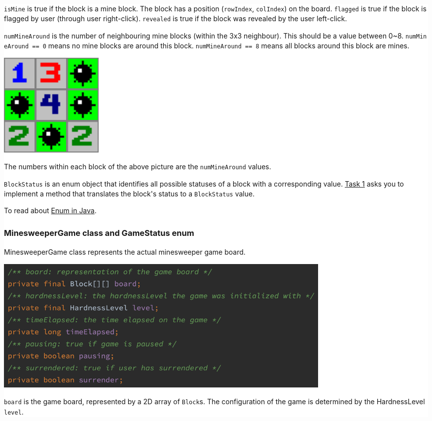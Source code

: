 `isMine` is true if the block is a mine block. 
The block has a position (`rowIndex`, `colIndex`) on the board.
`flagged` is true if the block is flagged by user (through user right-click).
`revealed` is true if the block was revealed by the user left-click.

`numMineAround` is the number of neighbouring mine blocks (within the 3x3 neighbour).
This should be a value between 0~8. 
`numMineAround == 0` means no mine blocks are around this block.
`numMineAround == 8` means all blocks around this block are mines.

![Block demo](assets/structure_blockDemo.png)

The numbers within each block of the above picture are the `numMineAround` values.

`BlockStatus` is an enum object that identifies all possible statuses of a block with
a corresponding value. [Task 1](#Task-1-GetBlockStatus) asks you to implement a method 
that translates the block's status to a `BlockStatus` value.

To read about [Enum in Java](https://www.w3schools.com/java/java_enums.asp).

### MinesweeperGame class and GameStatus enum

MinesweeperGame class represents the actual minesweeper game board.

<img alt="Block class" height="250" src="assets/structure_minesweeperGameClass.png"/>

`board` is the game board, represented by a 2D array of `Block`s.
The configuration of the game is determined by the HardnessLevel `level`.
